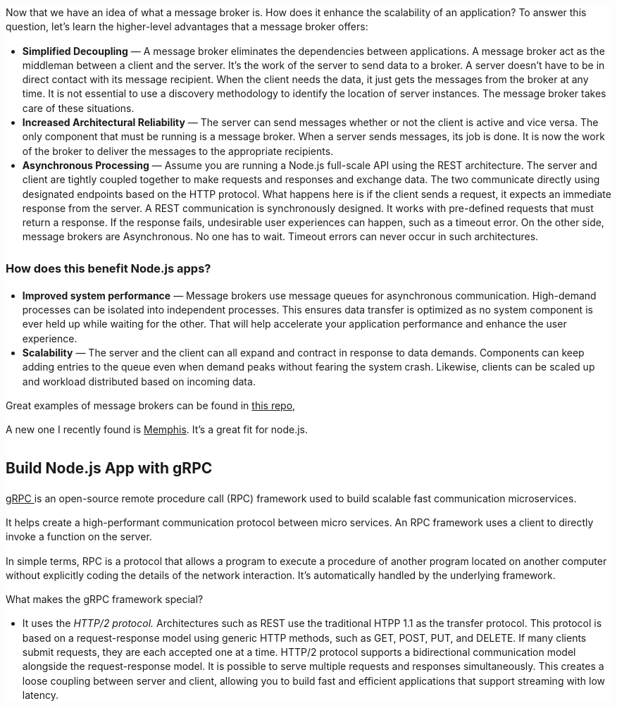 
Now that we have an idea of what a message broker is. How does it enhance the scalability of an application? To answer this question, let’s learn the higher-level advantages that a message broker offers:

- **Simplified Decoupling** — A message broker eliminates the dependencies between applications. A message broker act as the middleman between a client and the server. It’s the work of the server to send data to a broker. A server doesn’t have to be in direct contact with its message recipient. When the client needs the data, it just gets the messages from the broker at any time. It is not essential to use a discovery methodology to identify the location of server instances. The message broker takes care of these situations.
- **Increased Architectural Reliability** — The server can send messages whether or not the client is active and vice versa. The only component that must be running is a message broker. When a server sends messages, its job is done. It is now the work of the broker to deliver the messages to the appropriate recipients.
- **Asynchronous Processing** — Assume you are running a Node.js full-scale API using the REST architecture. The server and client are tightly coupled together to make requests and responses and exchange data. The two communicate directly using designated endpoints based on the HTTP protocol. What happens here is if the client sends a request, it expects an immediate response from the server. A REST communication is synchronously designed. It works with pre-defined requests that must return a response. If the response fails, undesirable user experiences can happen, such as a timeout error. On the other side, message brokers are Asynchronous. No one has to wait. Timeout errors can never occur in such architectures.

### How does this benefit Node.js apps?

- **Improved system performance** — Message brokers use message queues for asynchronous communication. High-demand processes can be isolated into independent processes. This ensures data transfer is optimized as no system component is ever held up while waiting for the other. That will help accelerate your application performance and enhance the user experience.
- **Scalability** — The server and the client can all expand and contract in response to data demands. Components can keep adding entries to the queue even when demand peaks without fearing the system crash. Likewise, clients can be scaled up and workload distributed based on incoming data.

Great examples of message brokers can be found in [this repo,](https://github.com/aliyr/Nodejs-Developer-Roadmap) 

A new one I recently found is [Memphis](https://memphis.dev/). It’s a great fit for node.js.

## Build Node.js App with gRPC
[gRPC ](https://grpc.io/)is an open-source remote procedure call (RPC) framework used to build scalable fast communication microservices. 

It helps create a high-performant communication protocol between micro services. An RPC framework uses a client to directly invoke a function on the server. 

In simple terms, RPC is a protocol that allows a program to execute a procedure of another program located on another computer without explicitly coding the details of the network interaction. It’s automatically handled by the underlying framework.

What makes the gRPC framework special?

- It uses the *HTTP/2 protocol.* Architectures such as REST use the traditional HTPP 1.1 as the transfer protocol. This protocol is based on a request-response model using generic HTTP methods, such as GET, POST, PUT, and DELETE. If many clients submit requests, they are each accepted one at a time. HTTP/2 protocol supports a bidirectional communication model alongside the request-response model. It is possible to serve multiple requests and responses simultaneously. This creates a loose coupling between server and client, allowing you to build fast and efficient applications that support streaming with low latency.
  